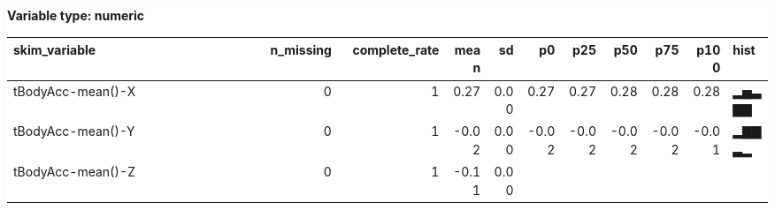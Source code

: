 **Variable type: numeric**

<table style="width:100%;">
<colgroup>
<col style="width: 31%" />
<col style="width: 9%" />
<col style="width: 13%" />
<col style="width: 5%" />
<col style="width: 4%" />
<col style="width: 5%" />
<col style="width: 5%" />
<col style="width: 5%" />
<col style="width: 5%" />
<col style="width: 5%" />
<col style="width: 5%" />
</colgroup>
<thead>
<tr class="header">
<th style="text-align: left;">skim_variable</th>
<th style="text-align: right;">n_missing</th>
<th style="text-align: right;">complete_rate</th>
<th style="text-align: right;">mean</th>
<th style="text-align: right;">sd</th>
<th style="text-align: right;">p0</th>
<th style="text-align: right;">p25</th>
<th style="text-align: right;">p50</th>
<th style="text-align: right;">p75</th>
<th style="text-align: right;">p100</th>
<th style="text-align: left;">hist</th>
</tr>
</thead>
<tbody>
<tr class="odd">
<td style="text-align: left;">tBodyAcc-mean()-X</td>
<td style="text-align: right;">0</td>
<td style="text-align: right;">1</td>
<td style="text-align: right;">0.27</td>
<td style="text-align: right;">0.00</td>
<td style="text-align: right;">0.27</td>
<td style="text-align: right;">0.27</td>
<td style="text-align: right;">0.28</td>
<td style="text-align: right;">0.28</td>
<td style="text-align: right;">0.28</td>
<td style="text-align: left;">▂▅▃▇▇</td>
</tr>
<tr class="even">
<td style="text-align: left;">tBodyAcc-mean()-Y</td>
<td style="text-align: right;">0</td>
<td style="text-align: right;">1</td>
<td style="text-align: right;">-0.02</td>
<td style="text-align: right;">0.00</td>
<td style="text-align: right;">-0.02</td>
<td style="text-align: right;">-0.02</td>
<td style="text-align: right;">-0.02</td>
<td style="text-align: right;">-0.02</td>
<td style="text-align: right;">-0.01</td>
<td style="text-align: left;">▂▇▇▃▂</td>
</tr>
<tr class="odd">
<td style="text-align: left;">tBodyAcc-mean()-Z</td>
<td style="text-align: right;">0</td>
<td style="text-align: right;">1</td>
<td style="text-align: right;">-0.11</td>
<td style="text-align: right;">0.00</td>